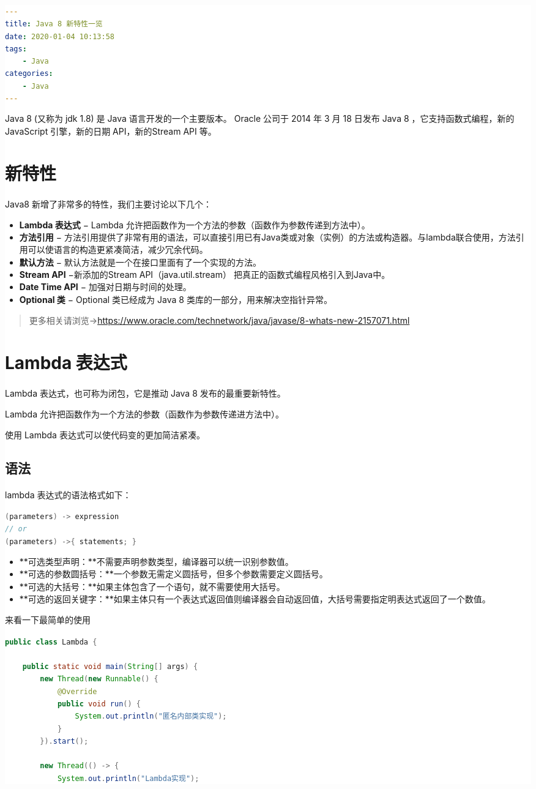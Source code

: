 ```yaml
---
title: Java 8 新特性一览
date: 2020-01-04 10:13:58
tags:
    - Java
categories:
    - Java
---
```


Java 8 (又称为 jdk 1.8) 是 Java 语言开发的一个主要版本。 Oracle 公司于 2014 年 3 月 18 日发布 Java 8 ，它支持函数式编程，新的 JavaScript 引擎，新的日期 API，新的Stream API 等。



# 新特性

Java8 新增了非常多的特性，我们主要讨论以下几个：

- **Lambda 表达式** − Lambda 允许把函数作为一个方法的参数（函数作为参数传递到方法中）。
- **方法引用** − 方法引用提供了非常有用的语法，可以直接引用已有Java类或对象（实例）的方法或构造器。与lambda联合使用，方法引用可以使语言的构造更紧凑简洁，减少冗余代码。
- **默认方法** − 默认方法就是一个在接口里面有了一个实现的方法。
- **Stream API** −新添加的Stream API（java.util.stream） 把真正的函数式编程风格引入到Java中。
- **Date Time API** − 加强对日期与时间的处理。
- **Optional 类** − Optional 类已经成为 Java 8 类库的一部分，用来解决空指针异常。

> 更多相关请浏览->https://www.oracle.com/technetwork/java/javase/8-whats-new-2157071.html

# Lambda 表达式

Lambda 表达式，也可称为闭包，它是推动 Java 8 发布的最重要新特性。

Lambda 允许把函数作为一个方法的参数（函数作为参数传递进方法中）。

使用 Lambda 表达式可以使代码变的更加简洁紧凑。

## 语法

lambda 表达式的语法格式如下：

``` java
(parameters) -> expression 
// or
(parameters) ->{ statements; }
```

- **可选类型声明：**不需要声明参数类型，编译器可以统一识别参数值。
- **可选的参数圆括号：**一个参数无需定义圆括号，但多个参数需要定义圆括号。
- **可选的大括号：**如果主体包含了一个语句，就不需要使用大括号。
- **可选的返回关键字：**如果主体只有一个表达式返回值则编译器会自动返回值，大括号需要指定明表达式返回了一个数值。

来看一下最简单的使用

``` java
public class Lambda {

    public static void main(String[] args) {
        new Thread(new Runnable() {
            @Override
            public void run() {
                System.out.println("匿名内部类实现");
            }
        }).start();

        new Thread(() -> {
            System.out.println("Lambda实现");
```